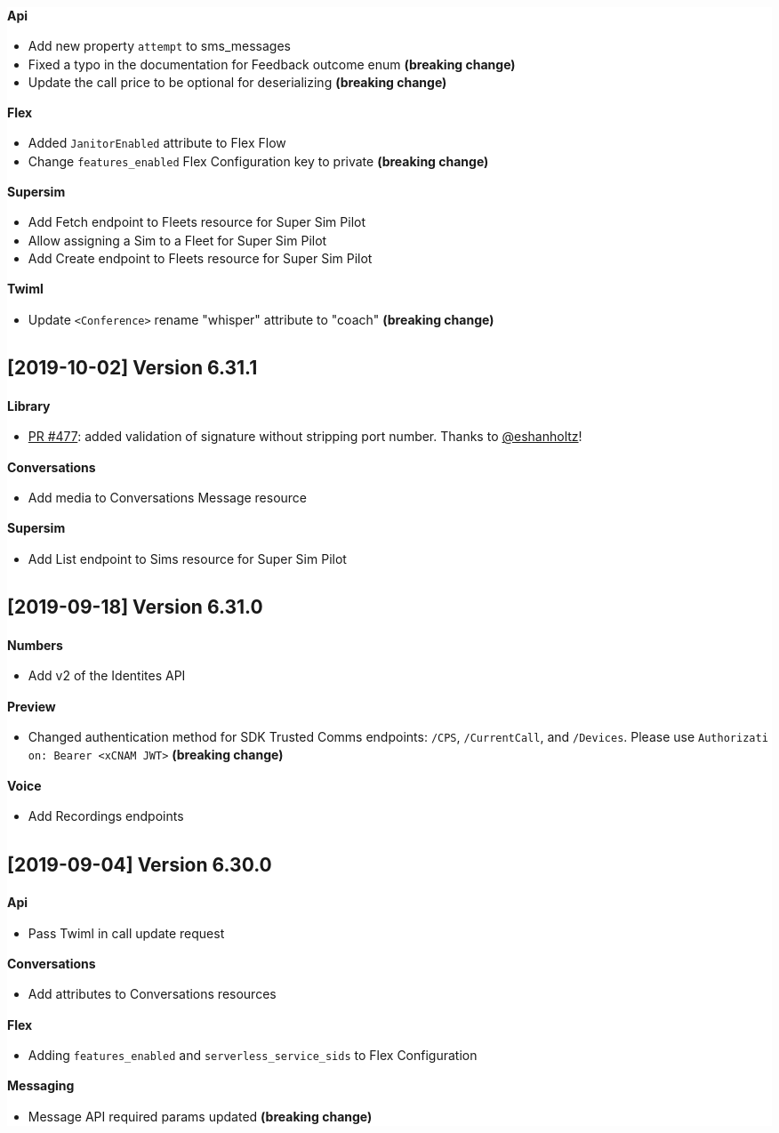 **Api**
- Add new property `attempt` to sms_messages
- Fixed a typo in the documentation for Feedback outcome enum **(breaking change)**
- Update the call price to be optional for deserializing **(breaking change)**

**Flex**
- Added `JanitorEnabled` attribute to Flex Flow
- Change `features_enabled` Flex Configuration key to private **(breaking change)**

**Supersim**
- Add Fetch endpoint to Fleets resource for Super Sim Pilot
- Allow assigning a Sim to a Fleet for Super Sim Pilot
- Add Create endpoint to Fleets resource for Super Sim Pilot

**Twiml**
- Update `<Conference>` rename "whisper" attribute to "coach" **(breaking change)**


[2019-10-02] Version 6.31.1
---------------------------
**Library**
- [PR #477](https://github.com/twilio/twilio-python/pull/477): added validation of signature without stripping port number. Thanks to [@eshanholtz](https://github.com/eshanholtz)!

**Conversations**
- Add media to Conversations Message resource

**Supersim**
- Add List endpoint to Sims resource for Super Sim Pilot


[2019-09-18] Version 6.31.0
----------------------------
**Numbers**
- Add v2 of the Identites API

**Preview**
- Changed authentication method for SDK Trusted Comms endpoints: `/CPS`, `/CurrentCall`, and `/Devices`. Please use `Authorization: Bearer <xCNAM JWT>` **(breaking change)**

**Voice**
- Add Recordings endpoints


[2019-09-04] Version 6.30.0
----------------------------
**Api**
-  Pass Twiml in call update request

**Conversations**
- Add attributes to Conversations resources

**Flex**
- Adding `features_enabled` and `serverless_service_sids` to Flex Configuration

**Messaging**
- Message API required params updated **(breaking change)**
